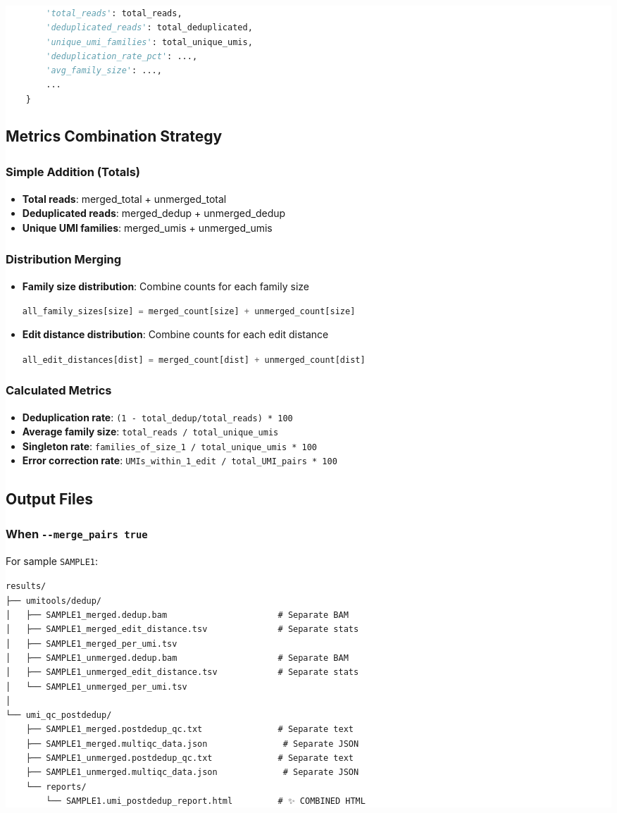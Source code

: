 ```python
        'total_reads': total_reads,
        'deduplicated_reads': total_deduplicated,
        'unique_umi_families': total_unique_umis,
        'deduplication_rate_pct': ...,
        'avg_family_size': ...,
        ...
    }
```

## Metrics Combination Strategy

### Simple Addition (Totals)
- **Total reads**: merged_total + unmerged_total
- **Deduplicated reads**: merged_dedup + unmerged_dedup
- **Unique UMI families**: merged_umis + unmerged_umis

### Distribution Merging
- **Family size distribution**: Combine counts for each family size
  ```python
  all_family_sizes[size] = merged_count[size] + unmerged_count[size]
  ```

- **Edit distance distribution**: Combine counts for each edit distance
  ```python
  all_edit_distances[dist] = merged_count[dist] + unmerged_count[dist]
  ```

### Calculated Metrics
- **Deduplication rate**: `(1 - total_dedup/total_reads) * 100`
- **Average family size**: `total_reads / total_unique_umis`
- **Singleton rate**: `families_of_size_1 / total_unique_umis * 100`
- **Error correction rate**: `UMIs_within_1_edit / total_UMI_pairs * 100`

## Output Files

### When `--merge_pairs true`

For sample `SAMPLE1`:

```
results/
├── umitools/dedup/
│   ├── SAMPLE1_merged.dedup.bam                      # Separate BAM
│   ├── SAMPLE1_merged_edit_distance.tsv              # Separate stats
│   ├── SAMPLE1_merged_per_umi.tsv
│   ├── SAMPLE1_unmerged.dedup.bam                    # Separate BAM
│   ├── SAMPLE1_unmerged_edit_distance.tsv            # Separate stats
│   └── SAMPLE1_unmerged_per_umi.tsv
│
└── umi_qc_postdedup/
    ├── SAMPLE1_merged.postdedup_qc.txt               # Separate text
    ├── SAMPLE1_merged.multiqc_data.json               # Separate JSON
    ├── SAMPLE1_unmerged.postdedup_qc.txt             # Separate text
    ├── SAMPLE1_unmerged.multiqc_data.json             # Separate JSON
    └── reports/
        └── SAMPLE1.umi_postdedup_report.html         # ✨ COMBINED HTML
```
